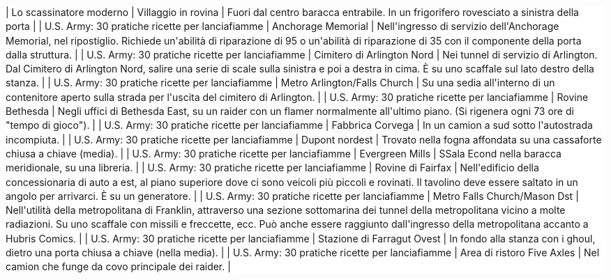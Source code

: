 | Lo scassinatore moderno                               | Villaggio in rovina                          | Fuori dal centro baracca entrabile. In un frigorifero rovesciato a sinistra della porta                                                                                                                                                                                                                                                                                       |
| U.S. Army: 30 pratiche ricette per lanciafiamme       | Anchorage Memorial                           | Nell'ingresso di servizio dell'Anchorage Memorial, nel ripostiglio. Richiede un'abilità di riparazione di 95 o un'abilità di riparazione di 35 con il componente della porta dalla struttura.                                                                                                                                                                                 |
| U.S. Army: 30 pratiche ricette per lanciafiamme       | Cimitero di Arlington Nord                   | Nei tunnel di servizio di Arlington. Dal Cimitero di Arlington Nord, salire una serie di scale sulla sinistra e poi a destra in cima. È su uno scaffale sul lato destro della stanza.                                                                                                                                                                                         |
| U.S. Army: 30 pratiche ricette per lanciafiamme       | Metro Arlington/Falls Church                 | Su una sedia all'interno di un contenitore aperto sulla strada per l'uscita del cimitero di Arlington.                                                                                                                                                                                                                                                                        |
| U.S. Army: 30 pratiche ricette per lanciafiamme       | Rovine Bethesda                              | Negli uffici di Bethesda East, su un raider con un flamer normalmente all'ultimo piano. (Si rigenera ogni 73 ore di "tempo di gioco").                                                                                                                                                                                                                                        |
| U.S. Army: 30 pratiche ricette per lanciafiamme       | Fabbrica Corvega                             | In un camion a sud sotto l'autostrada incompiuta.                                                                                                                                                                                                                                                                                                                             |
| U.S. Army: 30 pratiche ricette per lanciafiamme       | Dupont nordest                               | Trovato nella fogna affondata su una cassaforte chiusa a chiave (media).                                                                                                                                                                                                                                                                                                      |
| U.S. Army: 30 pratiche ricette per lanciafiamme       | Evergreen Mills                              | SSala Econd nella baracca meridionale, su una libreria.                                                                                                                                                                                                                                                                                                                       |
| U.S. Army: 30 pratiche ricette per lanciafiamme       | Rovine di Fairfax                            | Nell'edificio della concessionaria di auto a est, al piano superiore dove ci sono veicoli più piccoli e rovinati. Il tavolino deve essere saltato in un angolo per arrivarci. È su un generatore.                                                                                                                                                                             |
| U.S. Army: 30 pratiche ricette per lanciafiamme       | Metro Falls Church/Mason Dst                 | Nell'utilità della metropolitana di Franklin, attraverso una sezione sottomarina dei tunnel della metropolitana vicino a molte radiazioni. Su uno scaffale con missili e freccette, ecc. Può anche essere raggiunto dall'ingresso della metropolitana accanto a Hubris Comics.                                                                                                |
| U.S. Army: 30 pratiche ricette per lanciafiamme       | Stazione di Farragut Ovest                   | In fondo alla stanza con i ghoul, dietro una porta chiusa a chiave (nella media).                                                                                                                                                                                                                                                                                             |
| U.S. Army: 30 pratiche ricette per lanciafiamme       | Area di ristoro Five Axles                   | Nel camion che funge da covo principale dei raider.                                                                                                                                                                                                                                                                                                                           |